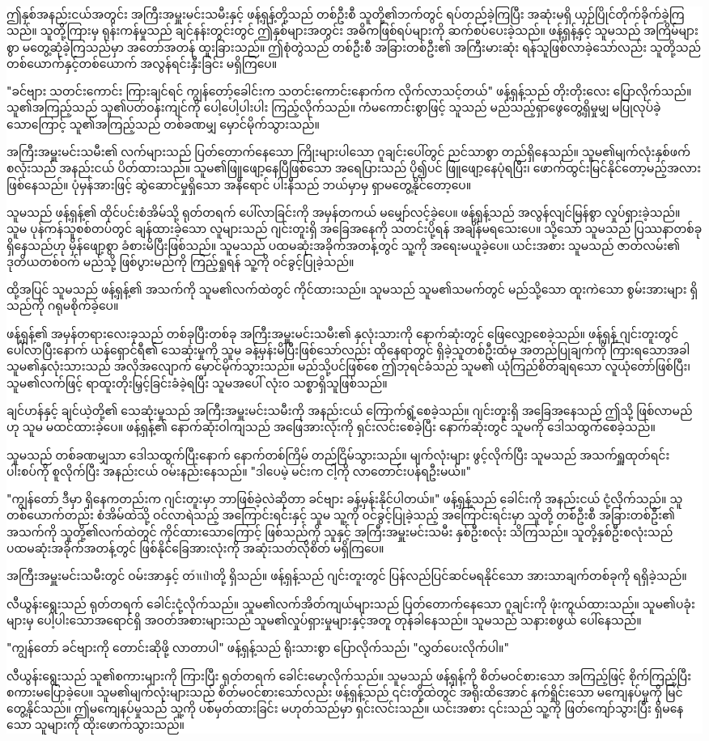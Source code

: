 ဤနှစ်အနည်းငယ်အတွင်း အကြီးအမှူးမင်းသမီးနှင့် ဖန့်ရှန့်တို့သည် တစ်ဦးစီ သူတို့၏ဘက်တွင် ရပ်တည်ခဲ့ကြပြီး အဆုံးမရှိ ယှဉ်ပြိုင်တိုက်ခိုက်ခဲ့ကြသည်။ သူတို့ကြားမှ ရုန်းကန်မှုသည် ချင်နန်းတွင်းတွင် ဤနှစ်များအတွင်း အဓိကဖြစ်ရပ်များကို ဆက်စပ်ပေးခဲ့သည်။ ဖန့်ရှန့်နှင့် သူမသည် အကြိမ်များစွာ မတွေ့ဆုံခဲ့ကြသည်မှာ အတော်အတန် ထူးခြားသည်။ ဤစုံတွဲသည် တစ်ဦးစီ အခြားတစ်ဦး၏ အကြီးမားဆုံး ရန်သူဖြစ်လာခဲ့သော်လည်း သူတို့သည် တစ်ယောက်နှင့်တစ်ယောက် အလွန်ရင်းနှီးခြင်း မရှိကြပေ။

"ခင်ဗျား သတင်းကောင်း ကြားချင်ရင် ကျွန်တော့်ခေါင်းက သတင်းကောင်းနောက်က လိုက်လာသင့်တယ်" ဖန့်ရှန့်သည် တိုးတိုးလေး ပြောလိုက်သည်။ သူ၏အကြည့်သည် သူ၏ပတ်ဝန်းကျင်ကို ပေါ့ပေါ့ပါးပါး ကြည့်လိုက်သည်။ ကံမကောင်းစွာဖြင့် သူသည် မည်သည့်ရှာဖွေတွေ့ရှိမှုမျှ မပြုလုပ်ခဲ့သောကြောင့် သူ၏အကြည့်သည် တစ်ခဏမျှ မှောင်မိုက်သွားသည်။

အကြီးအမှူးမင်းသမီး၏ လက်များသည် ပြတ်တောက်နေသော ကြိုးများပါသော ဂူချင်းပေါ်တွင် ညင်သာစွာ တည်ရှိနေသည်။ သူမ၏မျက်လုံးနှစ်ဖက်စလုံးသည် အနည်းငယ် ပိတ်ထားသည်။ သူမ၏ဖြူဖျော့နေပြီဖြစ်သော အရေပြားသည် ပို၍ပင် ဖြူဖျော့နေပုံရပြီး၊ ဖောက်ထွင်းမြင်နိုင်တော့မည့်အလား ဖြစ်နေသည်။ ပုံမှန်အားဖြင့် ဆွဲဆောင်မှုရှိသော အနီရောင် ပါးနီသည် ဘယ်မှာမှ ရှာမတွေ့နိုင်တော့ပေ။

သူမသည် ဖန့်ရှန့်၏ ထိုင်ပင်းစံအိမ်သို့ ရုတ်တရက် ပေါ်လာခြင်းကို အမှန်တကယ် မမျှော်လင့်ခဲ့ပေ။ ဖန့်ရှန့်သည် အလွန်လျင်မြန်စွာ လှုပ်ရှားခဲ့သည်။ သူမ ပုန်ကန်သူစစ်တပ်တွင် ချန်ထားခဲ့သော လူများသည် ဂျင်းတူးရှိ အခြေအနေကို သတင်းပို့ရန် အချိန်မရသေးပေ။ သို့သော် သူမသည် ပြဿနာတစ်ခု ရှိနေသည်ဟု မှိန်ဖျော့စွာ ခံစားမိပြီးဖြစ်သည်။ သူမသည် ပထမဆုံးအခိုက်အတန့်တွင် သူ့ကို အရေးမယူခဲ့ပေ။ ယင်းအစား သူမသည် ဇာတ်လမ်း၏ ဒုတိယတစ်ဝက် မည်သို့ ဖြစ်ပွားမည်ကို ကြည့်ရှုရန် သူ့ကို ဝင်ခွင့်ပြုခဲ့သည်။

ထို့အပြင် သူမသည် ဖန့်ရှန့်၏ အသက်ကို သူမ၏လက်ထဲတွင် ကိုင်ထားသည်။ သူမသည် သူမ၏သမက်တွင် မည်သို့သော ထူးကဲသော စွမ်းအားများ ရှိသည်ကို ဂရုမစိုက်ခဲ့ပေ။

ဖန့်ရှန့်၏ အမှန်တရားလေးခုသည် တစ်ခုပြီးတစ်ခု အကြီးအမှူးမင်းသမီး၏ နှလုံးသားကို နောက်ဆုံးတွင် ဖြေလျှော့စေခဲ့သည်။ ဖန့်ရှန့် ဂျင်းတူးတွင် ပေါ်လာပြီးနောက် ယန်ရှောင်ရီ၏ သေဆုံးမှုကို သူမ ခန့်မှန်းမိပြီးဖြစ်သော်လည်း ထိုနေရာတွင် ရှိခဲ့သူတစ်ဦးထံမှ အတည်ပြုချက်ကို ကြားရသောအခါ သူမ၏နှလုံးသားသည် အလိုအလျောက် မှောင်မိုက်သွားသည်။ မည်သို့ပင်ဖြစ်စေ ဤဘုရင်ခံသည် သူမ၏ ယုံကြည်စိတ်ချရသော လူယုံတော်ဖြစ်ပြီး၊ သူမ၏လက်ဖြင့် ရာထူးတိုးမြှင့်ခြင်းခံခဲ့ရပြီး သူမအပေါ် လုံးဝ သစ္စာရှိသူဖြစ်သည်။

ချင်ဟန်နှင့် ချင်ယဲ့တို့၏ သေဆုံးမှုသည် အကြီးအမှူးမင်းသမီးကို အနည်းငယ် ကြောက်ရွံ့စေခဲ့သည်။ ဂျင်းတူးရှိ အခြေအနေသည် ဤသို့ ဖြစ်လာမည်ဟု သူမ မထင်ထားခဲ့ပေ။ ဖန့်ရှန့်၏ နောက်ဆုံးဝါကျသည် အဖြေအားလုံးကို ရှင်းလင်းစေခဲ့ပြီး နောက်ဆုံးတွင် သူမကို ဒေါသထွက်စေခဲ့သည်။

သူမသည် တစ်ခဏမျှသာ ဒေါသထွက်ပြီးနောက် နောက်တစ်ကြိမ် တည်ငြိမ်သွားသည်။ မျက်လုံးများ ဖွင့်လိုက်ပြီး သူမသည် အသက်ရှူထုတ်ရင်း ပါးစပ်ကို စူလိုက်ပြီး အနည်းငယ် ဝမ်းနည်းနေသည်။ "ဒါပေမဲ့ မင်းက ငါ့ကို လာတောင်းပန်ရဦးမယ်။"

"ကျွန်တော် ဒီမှာ ရှိနေကတည်းက ဂျင်းတူးမှာ ဘာဖြစ်ခဲ့လဲဆိုတာ ခင်ဗျား ခန့်မှန်းနိုင်ပါတယ်။" ဖန့်ရှန့်သည် ခေါင်းကို အနည်းငယ် ငုံ့လိုက်သည်။ သူ တစ်ယောက်တည်း စံအိမ်ထဲသို့ ဝင်လာရဲသည့် အကြောင်းရင်းနှင့် သူမ သူ့ကို ဝင်ခွင့်ပြုခဲ့သည့် အကြောင်းရင်းမှာ သူတို့ တစ်ဦးစီ အခြားတစ်ဦး၏ အသက်ကို သူတို့၏လက်ထဲတွင် ကိုင်ထားသောကြောင့် ဖြစ်သည်ကို သူနှင့် အကြီးအမှူးမင်းသမီး နှစ်ဦးစလုံး သိကြသည်။ သူတို့နှစ်ဦးစလုံးသည် ပထမဆုံးအခိုက်အတန့်တွင် ဖြစ်နိုင်ခြေအားလုံးကို အဆုံးသတ်လိုစိတ် မရှိကြပေ။

အကြီးအမှူးမင်းသမီးတွင် ဝမ်းအာနှင့် တ้าเป่าတို့ ရှိသည်။ ဖန့်ရှန့်သည် ဂျင်းတူးတွင် ပြန်လည်ပြင်ဆင်မရနိုင်သော အားသာချက်တစ်ခုကို ရရှိခဲ့သည်။

လီယွန်းရွေးသည် ရုတ်တရက် ခေါင်းငုံ့လိုက်သည်။ သူမ၏လက်အိတ်ကျယ်များသည် ပြတ်တောက်နေသော ဂူချင်းကို ဖုံးကွယ်ထားသည်။ သူမ၏ပခုံးများမှ ပေါ့ပါးသောအရောင်ရှိ အဝတ်အစားများသည် သူမ၏လှုပ်ရှားမှုများနှင့်အတူ တုန်ခါနေသည်။ သူမသည် သနားစဖွယ် ပေါ်နေသည်။

"ကျွန်တော် ခင်ဗျားကို တောင်းဆိုဖို့ လာတာပါ" ဖန့်ရှန့်သည် ရိုးသားစွာ ပြောလိုက်သည်၊ "လွှတ်ပေးလိုက်ပါ။"

လီယွန်းရွေးသည် သူ၏စကားများကို ကြားပြီး ရုတ်တရက် ခေါင်းမော့လိုက်သည်။ သူမသည် ဖန့်ရှန့်ကို စိတ်မဝင်စားသော အကြည့်ဖြင့် စိုက်ကြည့်ပြီး စကားမပြောခဲ့ပေ။ သူမ၏မျက်လုံးများသည် စိတ်မဝင်စားသော်လည်း ဖန့်ရှန့်သည် ၎င်းတို့ထဲတွင် အရိုးထိအောင် နက်ရှိုင်းသော မကျေနပ်မှုကို မြင်တွေ့နိုင်သည်။ ဤမကျေနပ်မှုသည် သူ့ကို ပစ်မှတ်ထားခြင်း မဟုတ်သည်မှာ ရှင်းလင်းသည်။ ယင်းအစား ၎င်းသည် သူ့ကို ဖြတ်ကျော်သွားပြီး ရှိမနေသော သူများကို ထိုးဖောက်သွားသည်။
